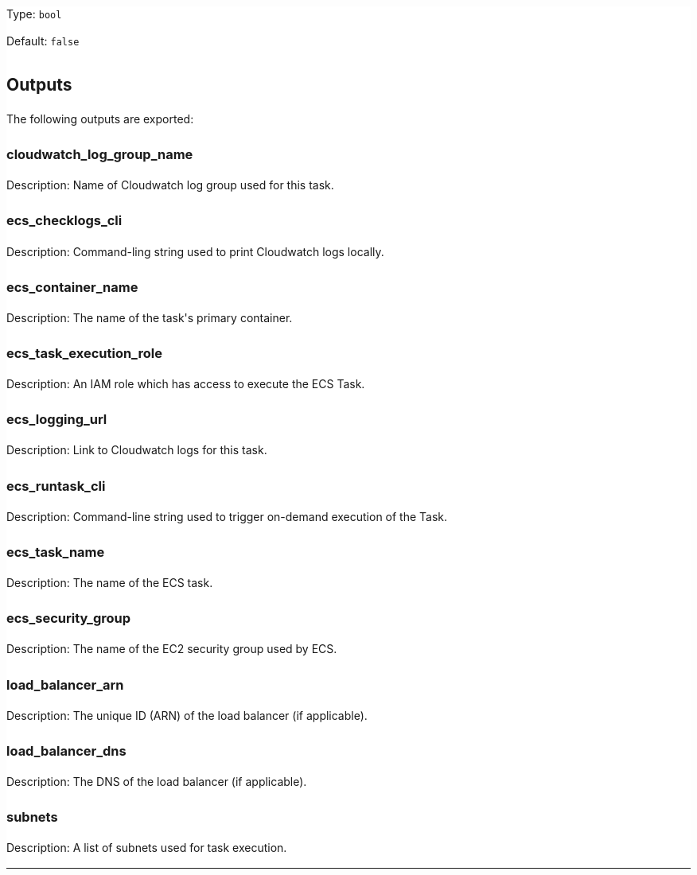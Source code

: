Type: `bool`

Default: `false`

## Outputs

The following outputs are exported:

### cloudwatch_log_group_name

Description: Name of Cloudwatch log group used for this task.

### ecs_checklogs_cli

Description: Command-ling string used to print Cloudwatch logs locally.

### ecs_container_name

Description: The name of the task's primary container.

### ecs_task_execution_role

Description: An IAM role which has access to execute the ECS Task.

### ecs_logging_url

Description: Link to Cloudwatch logs for this task.

### ecs_runtask_cli

Description: Command-line string used to trigger on-demand execution of the Task.

### ecs_task_name

Description: The name of the ECS task.

### ecs_security_group

Description: The name of the EC2 security group used by ECS.

### load_balancer_arn

Description: The unique ID (ARN) of the load balancer (if applicable).

### load_balancer_dns

Description: The DNS of the load balancer (if applicable).

### subnets

Description: A list of subnets used for task execution.

---
